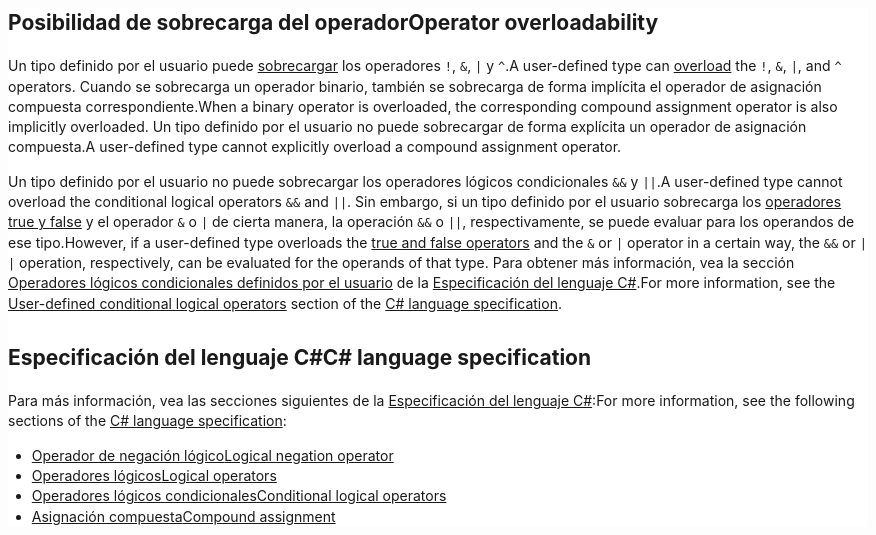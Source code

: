 ## <a name="operator-overloadability"></a><span data-ttu-id="f2299-225">Posibilidad de sobrecarga del operador</span><span class="sxs-lookup"><span data-stu-id="f2299-225">Operator overloadability</span></span>

<span data-ttu-id="f2299-226">Un tipo definido por el usuario puede [sobrecargar](operator-overloading.md) los operadores `!`, `&`, `|` y `^`.</span><span class="sxs-lookup"><span data-stu-id="f2299-226">A user-defined type can [overload](operator-overloading.md) the `!`, `&`, `|`, and `^` operators.</span></span> <span data-ttu-id="f2299-227">Cuando se sobrecarga un operador binario, también se sobrecarga de forma implícita el operador de asignación compuesta correspondiente.</span><span class="sxs-lookup"><span data-stu-id="f2299-227">When a binary operator is overloaded, the corresponding compound assignment operator is also implicitly overloaded.</span></span> <span data-ttu-id="f2299-228">Un tipo definido por el usuario no puede sobrecargar de forma explícita un operador de asignación compuesta.</span><span class="sxs-lookup"><span data-stu-id="f2299-228">A user-defined type cannot explicitly overload a compound assignment operator.</span></span>

<span data-ttu-id="f2299-229">Un tipo definido por el usuario no puede sobrecargar los operadores lógicos condicionales `&&` y `||`.</span><span class="sxs-lookup"><span data-stu-id="f2299-229">A user-defined type cannot overload the conditional logical operators `&&` and `||`.</span></span> <span data-ttu-id="f2299-230">Sin embargo, si un tipo definido por el usuario sobrecarga los [operadores true y false](true-false-operators.md) y el operador `&` o `|` de cierta manera, la operación `&&` o `||`, respectivamente, se puede evaluar para los operandos de ese tipo.</span><span class="sxs-lookup"><span data-stu-id="f2299-230">However, if a user-defined type overloads the [true and false operators](true-false-operators.md) and the `&` or `|` operator in a certain way, the `&&` or `||` operation, respectively, can be evaluated for the operands of that type.</span></span> <span data-ttu-id="f2299-231">Para obtener más información, vea la sección [Operadores lógicos condicionales definidos por el usuario](~/_csharplang/spec/expressions.md#user-defined-conditional-logical-operators) de la [Especificación del lenguaje C#](~/_csharplang/spec/introduction.md).</span><span class="sxs-lookup"><span data-stu-id="f2299-231">For more information, see the [User-defined conditional logical operators](~/_csharplang/spec/expressions.md#user-defined-conditional-logical-operators) section of the [C# language specification](~/_csharplang/spec/introduction.md).</span></span>

## <a name="c-language-specification"></a><span data-ttu-id="f2299-232">Especificación del lenguaje C#</span><span class="sxs-lookup"><span data-stu-id="f2299-232">C# language specification</span></span>

<span data-ttu-id="f2299-233">Para más información, vea las secciones siguientes de la [Especificación del lenguaje C#](~/_csharplang/spec/introduction.md):</span><span class="sxs-lookup"><span data-stu-id="f2299-233">For more information, see the following sections of the [C# language specification](~/_csharplang/spec/introduction.md):</span></span>

- [<span data-ttu-id="f2299-234">Operador de negación lógico</span><span class="sxs-lookup"><span data-stu-id="f2299-234">Logical negation operator</span></span>](~/_csharplang/spec/expressions.md#logical-negation-operator)
- [<span data-ttu-id="f2299-235">Operadores lógicos</span><span class="sxs-lookup"><span data-stu-id="f2299-235">Logical operators</span></span>](~/_csharplang/spec/expressions.md#logical-operators)
- [<span data-ttu-id="f2299-236">Operadores lógicos condicionales</span><span class="sxs-lookup"><span data-stu-id="f2299-236">Conditional logical operators</span></span>](~/_csharplang/spec/expressions.md#conditional-logical-operators)
- [<span data-ttu-id="f2299-237">Asignación compuesta</span><span class="sxs-lookup"><span data-stu-id="f2299-237">Compound assignment</span></span>](~/_csharplang/spec/expressions.md#compound-assignment)
